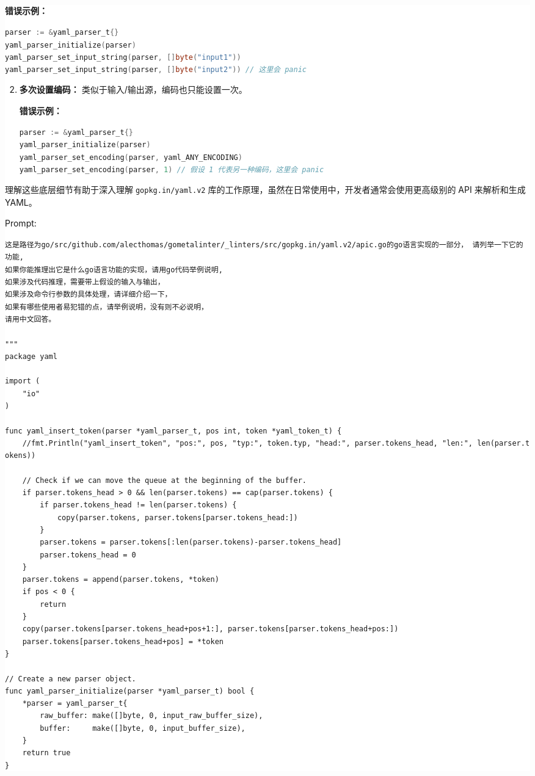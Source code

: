    **错误示例：**

   ```go
   parser := &yaml_parser_t{}
   yaml_parser_initialize(parser)
   yaml_parser_set_input_string(parser, []byte("input1"))
   yaml_parser_set_input_string(parser, []byte("input2")) // 这里会 panic
   ```

2. **多次设置编码：** 类似于输入/输出源，编码也只能设置一次。

   **错误示例：**

   ```go
   parser := &yaml_parser_t{}
   yaml_parser_initialize(parser)
   yaml_parser_set_encoding(parser, yaml_ANY_ENCODING)
   yaml_parser_set_encoding(parser, 1) // 假设 1 代表另一种编码，这里会 panic
   ```

理解这些底层细节有助于深入理解 `gopkg.in/yaml.v2` 库的工作原理，虽然在日常使用中，开发者通常会使用更高级别的 API 来解析和生成 YAML。

Prompt: 
```
这是路径为go/src/github.com/alecthomas/gometalinter/_linters/src/gopkg.in/yaml.v2/apic.go的go语言实现的一部分， 请列举一下它的功能, 　
如果你能推理出它是什么go语言功能的实现，请用go代码举例说明, 
如果涉及代码推理，需要带上假设的输入与输出，
如果涉及命令行参数的具体处理，请详细介绍一下，
如果有哪些使用者易犯错的点，请举例说明，没有则不必说明，
请用中文回答。

"""
package yaml

import (
	"io"
)

func yaml_insert_token(parser *yaml_parser_t, pos int, token *yaml_token_t) {
	//fmt.Println("yaml_insert_token", "pos:", pos, "typ:", token.typ, "head:", parser.tokens_head, "len:", len(parser.tokens))

	// Check if we can move the queue at the beginning of the buffer.
	if parser.tokens_head > 0 && len(parser.tokens) == cap(parser.tokens) {
		if parser.tokens_head != len(parser.tokens) {
			copy(parser.tokens, parser.tokens[parser.tokens_head:])
		}
		parser.tokens = parser.tokens[:len(parser.tokens)-parser.tokens_head]
		parser.tokens_head = 0
	}
	parser.tokens = append(parser.tokens, *token)
	if pos < 0 {
		return
	}
	copy(parser.tokens[parser.tokens_head+pos+1:], parser.tokens[parser.tokens_head+pos:])
	parser.tokens[parser.tokens_head+pos] = *token
}

// Create a new parser object.
func yaml_parser_initialize(parser *yaml_parser_t) bool {
	*parser = yaml_parser_t{
		raw_buffer: make([]byte, 0, input_raw_buffer_size),
		buffer:     make([]byte, 0, input_buffer_size),
	}
	return true
}
```